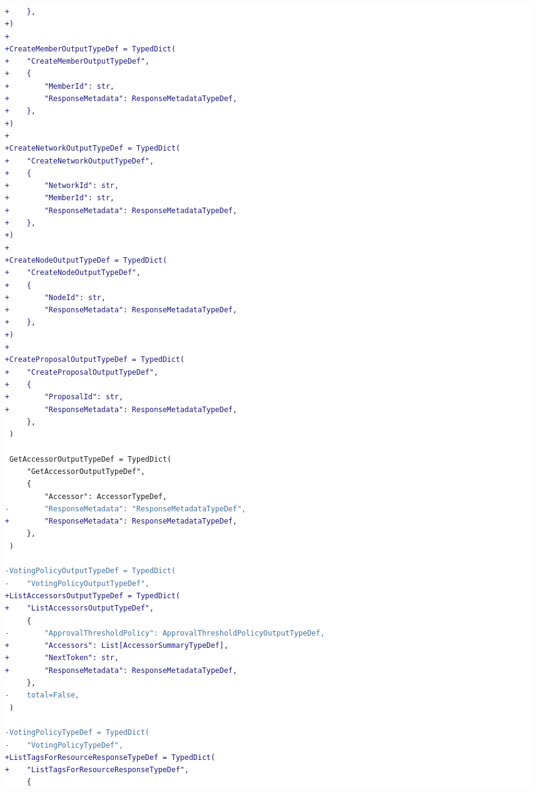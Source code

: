 ```diff
+    },
+)
+
+CreateMemberOutputTypeDef = TypedDict(
+    "CreateMemberOutputTypeDef",
+    {
+        "MemberId": str,
+        "ResponseMetadata": ResponseMetadataTypeDef,
+    },
+)
+
+CreateNetworkOutputTypeDef = TypedDict(
+    "CreateNetworkOutputTypeDef",
+    {
+        "NetworkId": str,
+        "MemberId": str,
+        "ResponseMetadata": ResponseMetadataTypeDef,
+    },
+)
+
+CreateNodeOutputTypeDef = TypedDict(
+    "CreateNodeOutputTypeDef",
+    {
+        "NodeId": str,
+        "ResponseMetadata": ResponseMetadataTypeDef,
+    },
+)
+
+CreateProposalOutputTypeDef = TypedDict(
+    "CreateProposalOutputTypeDef",
+    {
+        "ProposalId": str,
+        "ResponseMetadata": ResponseMetadataTypeDef,
     },
 )
 
 GetAccessorOutputTypeDef = TypedDict(
     "GetAccessorOutputTypeDef",
     {
         "Accessor": AccessorTypeDef,
-        "ResponseMetadata": "ResponseMetadataTypeDef",
+        "ResponseMetadata": ResponseMetadataTypeDef,
     },
 )
 
-VotingPolicyOutputTypeDef = TypedDict(
-    "VotingPolicyOutputTypeDef",
+ListAccessorsOutputTypeDef = TypedDict(
+    "ListAccessorsOutputTypeDef",
     {
-        "ApprovalThresholdPolicy": ApprovalThresholdPolicyOutputTypeDef,
+        "Accessors": List[AccessorSummaryTypeDef],
+        "NextToken": str,
+        "ResponseMetadata": ResponseMetadataTypeDef,
     },
-    total=False,
 )
 
-VotingPolicyTypeDef = TypedDict(
-    "VotingPolicyTypeDef",
+ListTagsForResourceResponseTypeDef = TypedDict(
+    "ListTagsForResourceResponseTypeDef",
     {
```